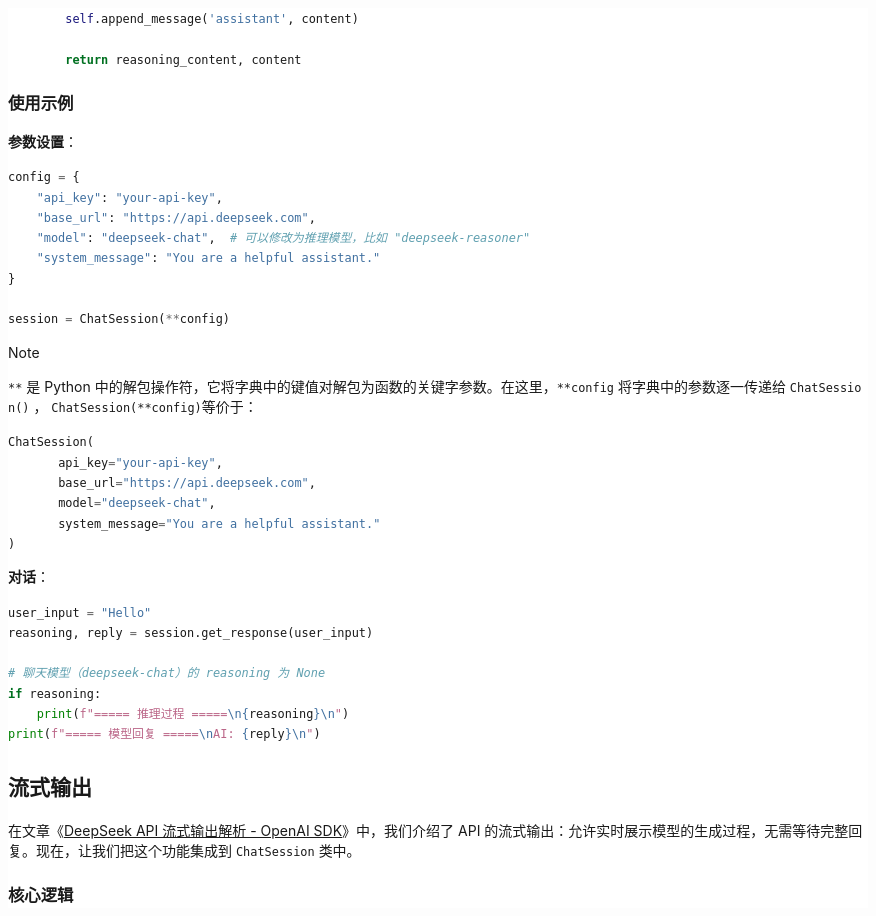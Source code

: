 ```python
        self.append_message('assistant', content)
        
        return reasoning_content, content
```

### 使用示例

**参数设置**：

```python
config = {
    "api_key": "your-api-key",
    "base_url": "https://api.deepseek.com",
    "model": "deepseek-chat",  # 可以修改为推理模型，比如 "deepseek-reasoner"
    "system_message": "You are a helpful assistant."
}

session = ChatSession(**config)
```

> [!note]
>
> `**` 是 Python 中的解包操作符，它将字典中的键值对解包为函数的关键字参数。在这里，`**config` 将字典中的参数逐一传递给 `ChatSession()` ， `ChatSession(**config)`等价于：
>
> ```python
> ChatSession(
>        api_key="your-api-key",
>        base_url="https://api.deepseek.com",
>        model="deepseek-chat",
>        system_message="You are a helpful assistant."
> )
> ```
>

**对话**：

```python
user_input = "Hello"
reasoning, reply = session.get_response(user_input)

# 聊天模型（deepseek-chat）的 reasoning 为 None
if reasoning:
    print(f"===== 推理过程 =====\n{reasoning}\n")
print(f"===== 模型回复 =====\nAI: {reply}\n")
```

## 流式输出

在文章《[DeepSeek API 流式输出解析 - OpenAI SDK](./DeepSeek%20API%20流式输出解析%20-%20OpenAI%20SDK.md)》中，我们介绍了 API 的流式输出：允许实时展示模型的生成过程，无需等待完整回复。现在，让我们把这个功能集成到 `ChatSession` 类中。

### 核心逻辑


[^1]: [DeepSeek API 输出解析 - OpenAI SDK](./DeepSeek%20API%20输出解析%20-%20OpenAI%20SDK.md#deepseek-reasoner).
